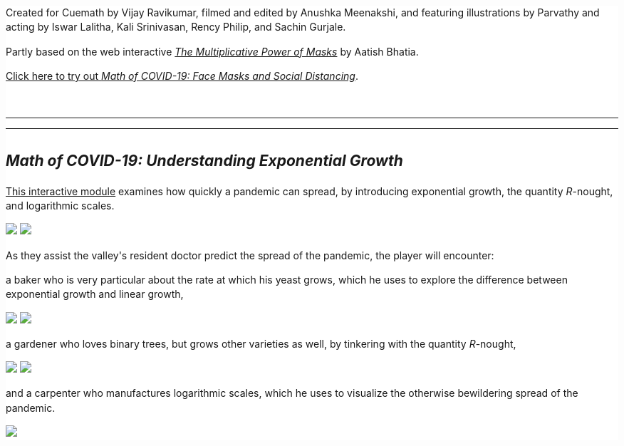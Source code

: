 

Created for Cuemath by Vijay Ravikumar, filmed and edited by Anushka Meenakshi, and featuring illustrations by Parvathy and acting by Iswar Lalitha, Kali Srinivasan, Rency Philip, and Sachin Gurjale.  

Partly based on the web interactive <a href="https://aatishb.com/maskmath/"><i>The Multiplicative Power of Masks</i></a> by Aatish Bhatia.


<a href="https://docs.google.com/forms/d/e/1FAIpQLSeWszktemE_pE_v7wj9EPh-ieuC5MBrCPDCPeKqThhr6mrV9g/viewform">Click here to try out <i>Math of COVID-19: Face Masks and Social Distancing</i></a>.


<br>
<hr>
<hr>

## <i>Math of COVID-19: Understanding Exponential Growth</i>

<a href="https://docs.google.com/forms/d/e/1FAIpQLSeJsam-uDFxWNej1mA-2RReh7zd4kVHpa6Vbhz3aNc-LAFtEQ/viewform">This interactive module</a> examines how quickly a pandemic can spread, by introducing exponential growth, the quantity <i>R</i>-nought, and logarithmic scales.

<div class="flex-container">
 <img src="../images/e-learning/doctor2.png" class="shrinkToFit" height="200">

 <img src="../images/e-learning/doctor1.png" class="shrinkToFit" height="200">
</div>

As they assist the valley's resident doctor predict the spread of the pandemic, the player will encounter:

a baker who is very particular about the rate at which his yeast grows, which he uses to explore the difference between exponential growth and linear growth,

<div class="flex-container">
 <img src="../images/e-learning/baker1.png" class="shrinkToFit" height="200">

 <img src="../images/e-learning/baker2.png" class="shrinkToFit" height="200">
</div>

a gardener who loves binary trees, but grows other varieties as well, by tinkering with the quantity <i>R</i>-nought,

<div class="flex-container">
 <img src="../images/e-learning/gardener1.png" class="shrinkToFit" height="200">

 <img src="../images/e-learning/gardener2.png" class="shrinkToFit" height="200">
</div>


and a carpenter who manufactures logarithmic scales, which he uses to visualize the otherwise bewildering spread of the pandemic.

<div class="flex-container">
 <img src="../images/e-learning/carpenter1.png" class="shrinkToFit" height="200">
